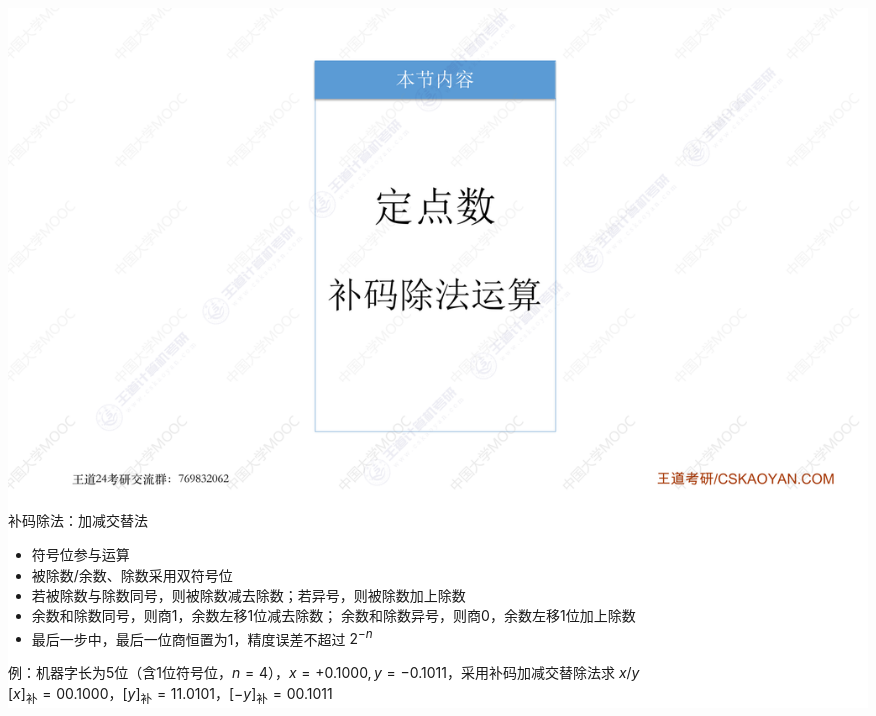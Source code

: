![补码的除法运算.pdf](附件/10.2.2.4_5%20补码的除法运算.pdf)

补码除法：加减交替法

* 符号位参与运算
* 被除数/余数、除数采用双符号位
* 若被除数与除数同号，则被除数减去除数；若异号，则被除数加上除数
* 余数和除数同号，则商1，余数左移1位减去除数；
  余数和除数异号，则商0，余数左移1位加上除数
* 最后一步中，最后一位商恒置为1，精度误差不超过 $2^{-n}$ 

例：机器字长为5位（含1位符号位，$n=4$），$x=+0.1000,y=-0.1011$，采用补码加减交替除法求 $x/y$  
$[x]_{\text{补}}=00.1000$，$[y]_{\text{补}}=11.0101$，$[-y]_{\text{补}}=00.1011$
